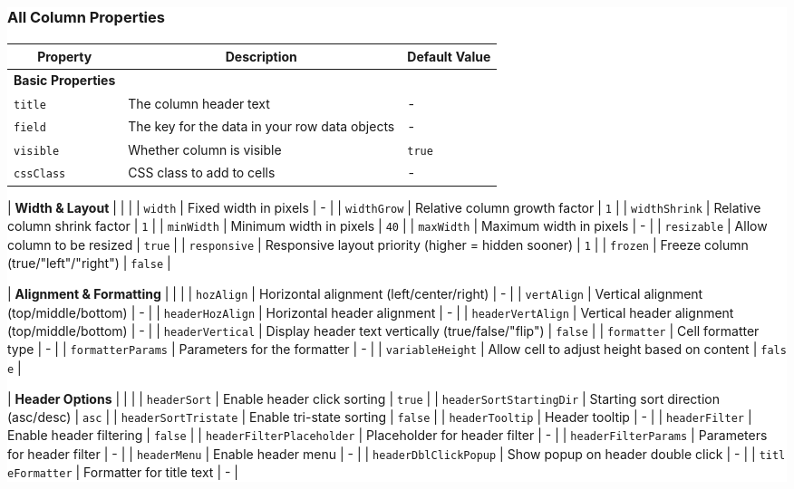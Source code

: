 ### All Column Properties

| Property | Description | Default Value |
|----------|-------------|---------------|
| **Basic Properties** | | |
| `title` | The column header text | - |
| `field` | The key for the data in your row data objects | - |
| `visible` | Whether column is visible | `true` |
| `cssClass` | CSS class to add to cells | - |

| **Width & Layout** | | |
| `width` | Fixed width in pixels | - |
| `widthGrow` | Relative column growth factor | `1` |
| `widthShrink` | Relative column shrink factor | `1` |
| `minWidth` | Minimum width in pixels | `40` |
| `maxWidth` | Maximum width in pixels | - |
| `resizable` | Allow column to be resized | `true` |
| `responsive` | Responsive layout priority (higher = hidden sooner) | `1` |
| `frozen` | Freeze column (true/"left"/"right") | `false` |

| **Alignment & Formatting** | | |
| `hozAlign` | Horizontal alignment (left/center/right) | - |
| `vertAlign` | Vertical alignment (top/middle/bottom) | - |
| `headerHozAlign` | Horizontal header alignment | - |
| `headerVertAlign` | Vertical header alignment (top/middle/bottom) | - |
| `headerVertical` | Display header text vertically (true/false/"flip") | `false` |
| `formatter` | Cell formatter type | - |
| `formatterParams` | Parameters for the formatter | - |
| `variableHeight` | Allow cell to adjust height based on content | `false` |

| **Header Options** | | |
| `headerSort` | Enable header click sorting | `true` |
| `headerSortStartingDir` | Starting sort direction (asc/desc) | `asc` |
| `headerSortTristate` | Enable tri-state sorting | `false` |
| `headerTooltip` | Header tooltip | - |
| `headerFilter` | Enable header filtering | `false` |
| `headerFilterPlaceholder` | Placeholder for header filter | - |
| `headerFilterParams` | Parameters for header filter | - |
| `headerMenu` | Enable header menu | - |
| `headerDblClickPopup` | Show popup on header double click | - |
| `titleFormatter` | Formatter for title text | - |